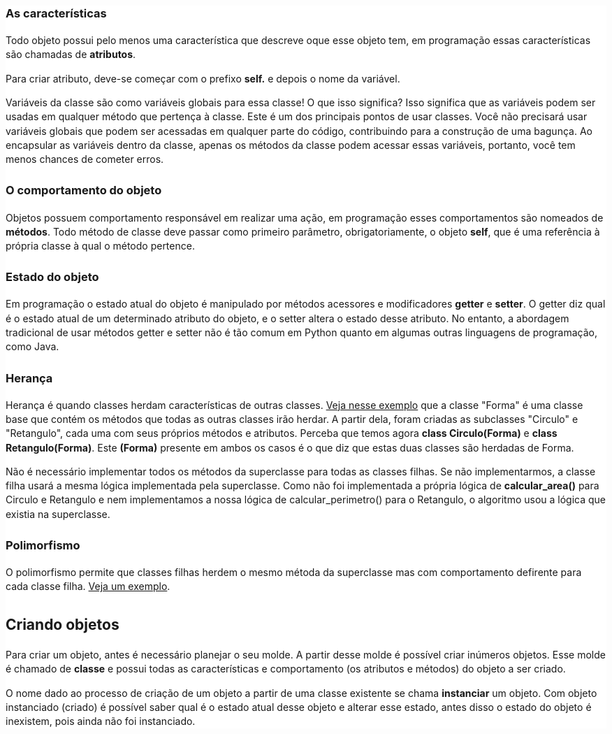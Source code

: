 ### As características
Todo objeto possui pelo menos uma característica que descreve oque esse objeto tem, em programação essas características são chamadas de **atributos**.

Para criar atributo, deve-se começar com o prefixo **self.** e depois o nome da variável. 

Variáveis da classe são como variáveis globais para essa classe! O que isso significa? Isso significa que as variáveis podem ser usadas em qualquer método que pertença à classe. Este é um dos principais pontos de usar classes. Você não precisará usar variáveis globais que podem ser acessadas em qualquer parte do código, contribuindo para a construção de uma bagunça. Ao encapsular as variáveis dentro da classe, apenas os métodos da classe podem acessar essas variáveis, portanto, você tem menos chances de cometer erros.

### O comportamento do objeto
Objetos possuem comportamento responsável em realizar uma ação, em programação esses comportamentos são nomeados de **métodos**.
Todo método de classe deve passar como primeiro parâmetro, obrigatoriamente, o objeto **self**, que é uma referência à própria classe à qual o método pertence.

### Estado do objeto
Em programação o estado atual do objeto é manipulado por métodos acessores e modificadores **getter** e **setter**. O getter diz qual é o estado atual de um determinado atributo do objeto, e o setter altera o estado desse atributo. No entanto, a abordagem tradicional de usar métodos getter e setter não é tão comum em Python quanto em algumas outras linguagens de programação, como Java.

### Herança
Herança é quando classes herdam características de outras classes. 
[Veja nesse exemplo](https://github.com/marcospontoexe/Python/blob/main/POO/Heranca.py) que a classe "Forma" é uma classe base que contém os métodos que todas as outras classes irão herdar. A partir dela, foram criadas as subclasses "Circulo" e "Retangulo", cada uma com seus próprios métodos e atributos. Perceba que temos agora **class Circulo(Forma)** e **class Retangulo(Forma)**. Este **(Forma)** presente em ambos os casos é o que diz que estas duas classes são herdadas de Forma.

Não é necessário implementar todos os métodos da superclasse para todas as classes filhas. Se não implementarmos, a classe filha usará a mesma lógica implementada pela superclasse. Como não foi implementada a própria lógica de **calcular_area()** para Circulo e Retangulo e nem implementamos a nossa lógica de calcular_perimetro() para o Retangulo, o algoritmo usou a lógica que existia na superclasse.

### Polimorfismo
O polimorfismo permite que classes filhas herdem o mesmo métoda da superclasse mas com comportamento defirente para cada classe filha. [Veja um exemplo](https://github.com/marcospontoexe/Python/blob/main/POO/Polimorfismo.py).

## Criando objetos
Para criar um objeto, antes é necessário planejar o seu molde. A partir desse molde é possível criar inúmeros objetos.
Esse molde é chamado de **classe** e possui todas as características e comportamento (os atributos e métodos) do objeto a ser criado.

O nome dado ao processo de criação de um objeto a partir de uma classe existente se chama **instanciar** um objeto. Com objeto instanciado (criado) é possível saber qual é o estado atual desse objeto e alterar esse estado, antes disso o estado do objeto é inexistem, pois ainda não foi instanciado.

